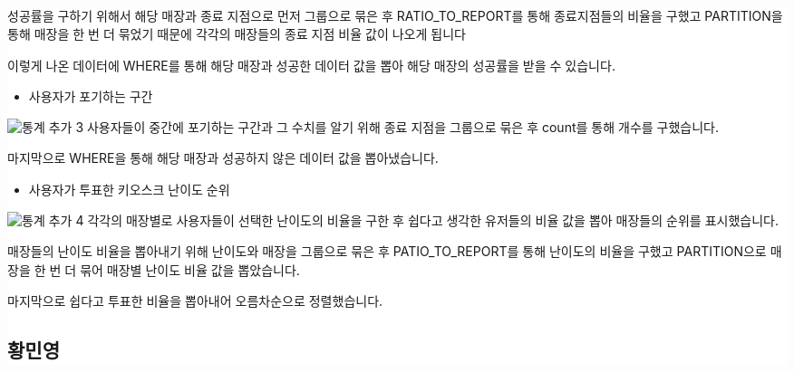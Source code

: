 성공률을 구하기 위해서 해당 매장과 종료 지점으로 먼저 그룹으로 묶은 후 RATIO_TO_REPORT를 통해 종료지점들의 비율을 구했고 PARTITION을 통해 매장을 한 번 더 묶었기 때문에 각각의 매장들의 종료 지점 비율 값이 나오게 됩니다
  
이렇게 나온 데이터에 WHERE를 통해 해당 매장과 성공한 데이터 값을 뽑아 해당 매장의 성공률을 받을 수 있습니다.

- 사용자가 포기하는 구간

![통계 추가 3](https://user-images.githubusercontent.com/38309884/96086719-ab657580-0efd-11eb-8b32-9bc397cc250d.png)
사용자들이 중간에 포기하는 구간과 그 수치를 알기 위해 종료 지점을 그룹으로 묶은 후 count를 통해 개수를 구했습니다.
  
마지막으로 WHERE을 통해 해당 매장과 성공하지 않은 데이터 값을 뽑아냈습니다.
- 사용자가 투표한 키오스크 난이도 순위

![통계 추가 4](https://user-images.githubusercontent.com/38309884/96086723-ac96a280-0efd-11eb-9095-20f2e9fbe9f0.png)
각각의 매장별로 사용자들이 선택한 난이도의 비율을 구한 후 쉽다고 생각한 유저들의 비율 값을 뽑아 매장들의 순위를 표시했습니다.
  
매장들의 난이도 비율을 뽑아내기 위해 난이도와 매장을 그룹으로 묶은 후 PATIO_TO_REPORT를 통해 난이도의 비율을 구했고 PARTITION으로 매장을 한 번 더 묶어 매장별 난이도 비율 값을 뽑았습니다.
  
마지막으로 쉽다고 투표한 비율을 뽑아내어 오름차순으로 정렬했습니다.

## 황민영

